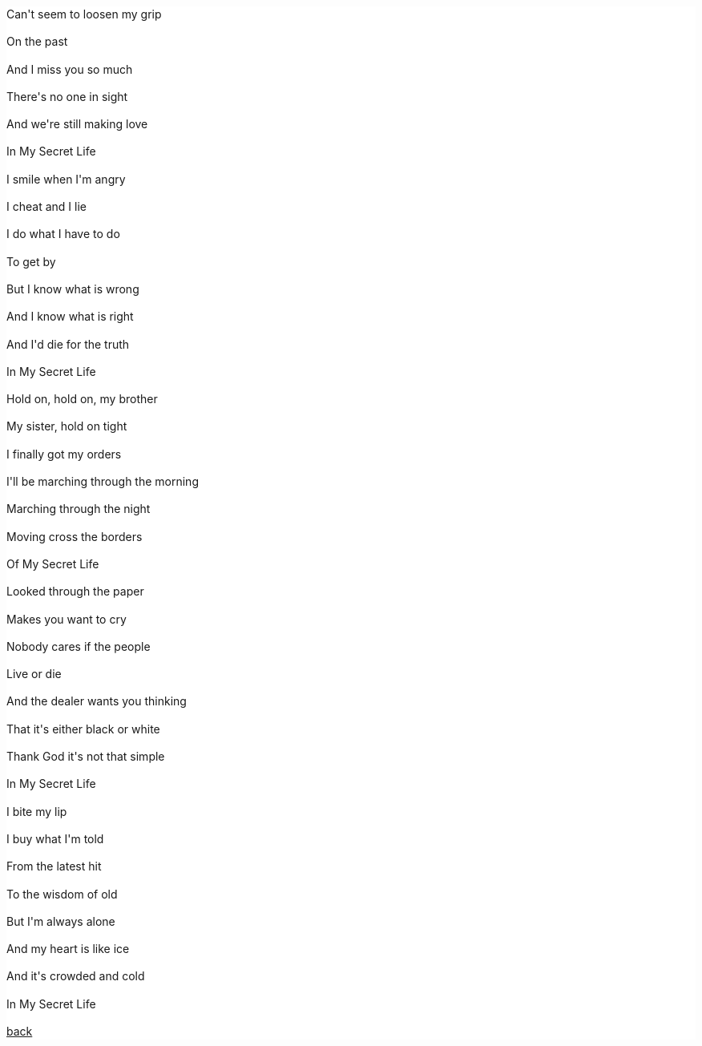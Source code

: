 Can't seem to loosen my grip

On the past

And I miss you so much

There's no one in sight

And we're still making love

In My Secret Life

I smile when I'm angry

I cheat and I lie

I do what I have to do

To get by

But I know what is wrong

And I know what is right

And I'd die for the truth

In My Secret Life

Hold on, hold on, my brother

My sister, hold on tight

I finally got my orders

I'll be marching through the morning

Marching through the night

Moving cross the borders

Of My Secret Life

Looked through the paper

Makes you want to cry

Nobody cares if the people

Live or die

And the dealer wants you thinking

That it's either black or white

Thank God it's not that simple

In My Secret Life

I bite my lip

I buy what I'm told

From the latest hit

To the wisdom of old

But I'm always alone

And my heart is like ice

And it's crowded and cold

In My Secret Life


[back](./)
